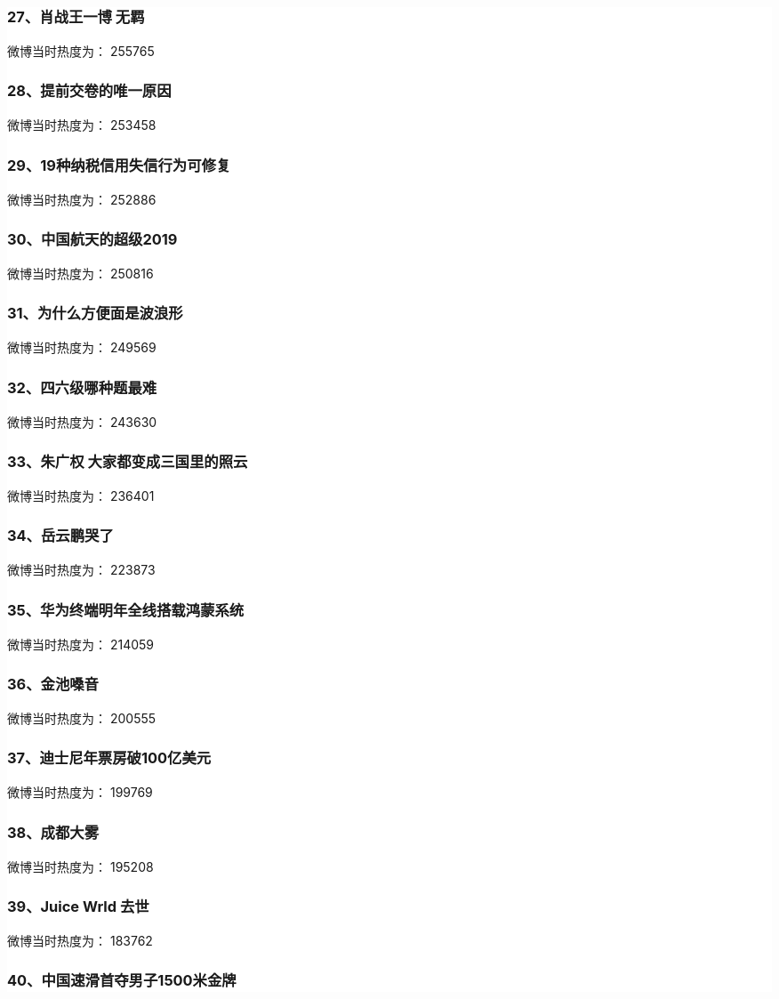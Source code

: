### 27、肖战王一博 无羁

微博当时热度为： 255765

### 28、提前交卷的唯一原因

微博当时热度为： 253458

### 29、19种纳税信用失信行为可修复

微博当时热度为： 252886

### 30、中国航天的超级2019

微博当时热度为： 250816

### 31、为什么方便面是波浪形

微博当时热度为： 249569

### 32、四六级哪种题最难

微博当时热度为： 243630

### 33、朱广权 大家都变成三国里的照云

微博当时热度为： 236401

### 34、岳云鹏哭了

微博当时热度为： 223873

### 35、华为终端明年全线搭载鸿蒙系统

微博当时热度为： 214059

### 36、金池嗓音

微博当时热度为： 200555

### 37、迪士尼年票房破100亿美元

微博当时热度为： 199769

### 38、成都大雾

微博当时热度为： 195208

### 39、Juice Wrld 去世

微博当时热度为： 183762

### 40、中国速滑首夺男子1500米金牌
